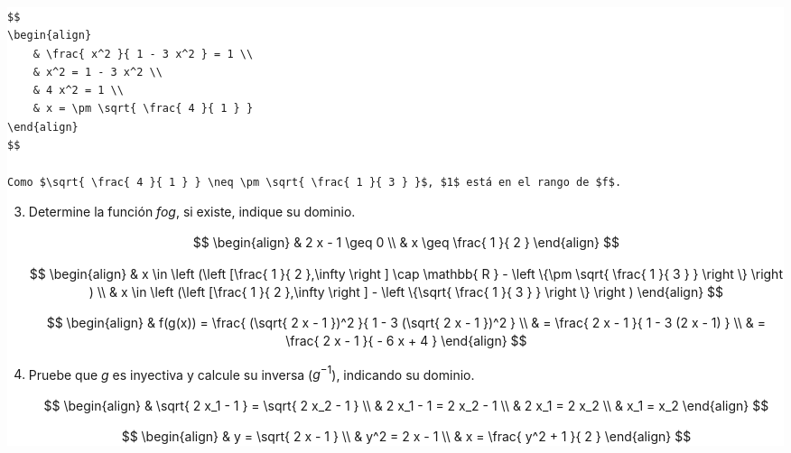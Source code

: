 	$$
	\begin{align}
		& \frac{ x^2 }{ 1 - 3 x^2 } = 1 \\
		& x^2 = 1 - 3 x^2 \\
		& 4 x^2 = 1 \\
		& x = \pm \sqrt{ \frac{ 4 }{ 1 } }
	\end{align}
	$$

	Como $\sqrt{ \frac{ 4 }{ 1 } } \neq \pm \sqrt{ \frac{ 1 }{ 3 } }$, $1$ está en el rango de $f$.

3. Determine la función $f o g$, si existe, indique su dominio.

	$$
	\begin{align}
		& 2 x - 1 \geq 0 \\
		& x \geq \frac{ 1 }{ 2 }
	\end{align}
	$$

	$$
	\begin{align}
		& x \in \left (\left [\frac{ 1 }{ 2 },\infty \right ] \cap \mathbb{ R } - \left \{\pm \sqrt{ \frac{ 1 }{ 3 } } \right \} \right ) \\
		& x \in \left (\left [\frac{ 1 }{ 2 },\infty \right ] - \left \{\sqrt{ \frac{ 1 }{ 3 } } \right \} \right )
	\end{align}
	$$

	$$
	\begin{align}
		& f(g(x)) = \frac{ (\sqrt{ 2 x - 1 })^2 }{ 1 - 3 (\sqrt{ 2 x - 1 })^2 } \\
		& = \frac{ 2 x - 1 }{ 1 - 3 (2 x - 1) } \\
		& = \frac{ 2 x - 1 }{ - 6 x + 4 }
	\end{align}
	$$

4. Pruebe que $g$ es inyectiva y calcule su inversa ($g^{ - 1 }$), indicando su dominio.

	$$
	\begin{align}
		& \sqrt{ 2 x_1 - 1 } = \sqrt{ 2 x_2 - 1 } \\
		& 2 x_1 - 1 = 2 x_2 - 1 \\
		& 2 x_1 = 2 x_2 \\
		& x_1 = x_2
	\end{align}
	$$

	$$
	\begin{align}
		& y = \sqrt{ 2 x - 1 } \\
		& y^2 = 2 x - 1 \\
		& x = \frac{ y^2 + 1 }{ 2 }
	\end{align}
	$$
